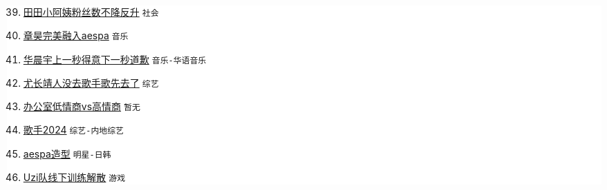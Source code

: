 39. [田田小阿姨粉丝数不降反升](https://m.weibo.cn/search?containerid=100103type%3D1%26t%3D10%26q%3D%23%E7%94%B0%E7%94%B0%E5%B0%8F%E9%98%BF%E5%A7%A8%E7%B2%89%E4%B8%9D%E6%95%B0%E4%B8%8D%E9%99%8D%E5%8F%8D%E5%8D%87%23&stream_entry_id=31&isnewpage=1&extparam=seat%3D1%26q%3D%2523%25E7%2594%25B0%25E7%2594%25B0%25E5%25B0%258F%25E9%2598%25BF%25E5%25A7%25A8%25E7%25B2%2589%25E4%25B8%259D%25E6%2595%25B0%25E4%25B8%258D%25E9%2599%258D%25E5%258F%258D%25E5%258D%2587%2523%26pos%3D37%26flag%3D0%26filter_type%3Drealtimehot%26c_type%3D31%26stream_entry_id%3D31%26band_rank%3D36%26cate%3D5001%26lcate%3D5001%26dgr%3D0%26realpos%3D36%26display_time%3D1716552345%26pre_seqid%3D17165523458740213995) `社会` 

40. [章昊完美融入aespa](https://m.weibo.cn/search?containerid=100103type%3D1%26t%3D10%26q%3D%23%E7%AB%A0%E6%98%8A%E5%AE%8C%E7%BE%8E%E8%9E%8D%E5%85%A5aespa%23&stream_entry_id=31&isnewpage=1&extparam=seat%3D1%26q%3D%2523%25E7%25AB%25A0%25E6%2598%258A%25E5%25AE%258C%25E7%25BE%258E%25E8%259E%258D%25E5%2585%25A5aespa%2523%26pos%3D38%26flag%3D1%26filter_type%3Drealtimehot%26c_type%3D31%26stream_entry_id%3D31%26band_rank%3D37%26cate%3D5001%26lcate%3D5001%26dgr%3D0%26realpos%3D37%26display_time%3D1716552345%26pre_seqid%3D17165523458740213995) `音乐` 

41. [华晨宇上一秒得意下一秒道歉](https://m.weibo.cn/search?containerid=100103type%3D1%26t%3D10%26q%3D%23%E5%8D%8E%E6%99%A8%E5%AE%87%E4%B8%8A%E4%B8%80%E7%A7%92%E5%BE%97%E6%84%8F%E4%B8%8B%E4%B8%80%E7%A7%92%E9%81%93%E6%AD%89%23&stream_entry_id=31&isnewpage=1&extparam=seat%3D1%26q%3D%2523%25E5%258D%258E%25E6%2599%25A8%25E5%25AE%2587%25E4%25B8%258A%25E4%25B8%2580%25E7%25A7%2592%25E5%25BE%2597%25E6%2584%258F%25E4%25B8%258B%25E4%25B8%2580%25E7%25A7%2592%25E9%2581%2593%25E6%25AD%2589%2523%26pos%3D39%26flag%3D1%26filter_type%3Drealtimehot%26c_type%3D31%26stream_entry_id%3D31%26band_rank%3D38%26cate%3D5001%26lcate%3D5001%26dgr%3D0%26realpos%3D38%26display_time%3D1716552345%26pre_seqid%3D17165523458740213995) `音乐-华语音乐` 

42. [尤长靖人没去歌手歌先去了](https://m.weibo.cn/search?containerid=100103type%3D1%26t%3D10%26q%3D%23%E5%B0%A4%E9%95%BF%E9%9D%96%E4%BA%BA%E6%B2%A1%E5%8E%BB%E6%AD%8C%E6%89%8B%E6%AD%8C%E5%85%88%E5%8E%BB%E4%BA%86%23&stream_entry_id=31&isnewpage=1&extparam=seat%3D1%26q%3D%2523%25E5%25B0%25A4%25E9%2595%25BF%25E9%259D%2596%25E4%25BA%25BA%25E6%25B2%25A1%25E5%258E%25BB%25E6%25AD%258C%25E6%2589%258B%25E6%25AD%258C%25E5%2585%2588%25E5%258E%25BB%25E4%25BA%2586%2523%26pos%3D40%26flag%3D0%26filter_type%3Drealtimehot%26c_type%3D31%26stream_entry_id%3D31%26band_rank%3D39%26cate%3D5001%26lcate%3D5001%26dgr%3D0%26realpos%3D39%26display_time%3D1716552345%26pre_seqid%3D17165523458740213995) `综艺` 

43. [办公室低情商vs高情商](https://m.weibo.cn/search?containerid=100103type%3D1%26t%3D10%26q%3D%E5%8A%9E%E5%85%AC%E5%AE%A4%E4%BD%8E%E6%83%85%E5%95%86vs%E9%AB%98%E6%83%85%E5%95%86&stream_entry_id=31&isnewpage=1&extparam=seat%3D1%26q%3D%25E5%258A%259E%25E5%2585%25AC%25E5%25AE%25A4%25E4%25BD%258E%25E6%2583%2585%25E5%2595%2586vs%25E9%25AB%2598%25E6%2583%2585%25E5%2595%2586%26pos%3D41%26flag%3D1%26filter_type%3Drealtimehot%26c_type%3D31%26stream_entry_id%3D31%26band_rank%3D40%26cate%3D5001%26lcate%3D5001%26dgr%3D0%26realpos%3D40%26display_time%3D1716552345%26pre_seqid%3D17165523458740213995) `暂无` 

44. [歌手2024](https://m.weibo.cn/search?containerid=100103type%3D1%26t%3D10%26q%3D%E6%AD%8C%E6%89%8B2024&stream_entry_id=31&isnewpage=1&extparam=seat%3D1%26q%3D%25E6%25AD%258C%25E6%2589%258B2024%26pos%3D42%26flag%3D1%26filter_type%3Drealtimehot%26c_type%3D31%26stream_entry_id%3D31%26band_rank%3D41%26cate%3D5001%26lcate%3D5001%26dgr%3D0%26realpos%3D41%26display_time%3D1716552345%26pre_seqid%3D17165523458740213995) `综艺-内地综艺` 

45. [aespa造型](https://m.weibo.cn/search?containerid=100103type%3D1%26t%3D10%26q%3Daespa%E9%80%A0%E5%9E%8B&stream_entry_id=31&isnewpage=1&extparam=seat%3D1%26q%3Daespa%25E9%2580%25A0%25E5%259E%258B%26pos%3D43%26flag%3D0%26filter_type%3Drealtimehot%26c_type%3D31%26stream_entry_id%3D31%26band_rank%3D42%26cate%3D5001%26lcate%3D5001%26dgr%3D0%26realpos%3D42%26display_time%3D1716552345%26pre_seqid%3D17165523458740213995) `明星-日韩` 

46. [Uzi队线下训练解散](https://m.weibo.cn/search?containerid=100103type%3D1%26t%3D10%26q%3D%23Uzi%E9%98%9F%E7%BA%BF%E4%B8%8B%E8%AE%AD%E7%BB%83%E8%A7%A3%E6%95%A3%23&stream_entry_id=31&isnewpage=1&extparam=seat%3D1%26q%3D%2523Uzi%25E9%2598%259F%25E7%25BA%25BF%25E4%25B8%258B%25E8%25AE%25AD%25E7%25BB%2583%25E8%25A7%25A3%25E6%2595%25A3%2523%26pos%3D44%26flag%3D1%26filter_type%3Drealtimehot%26c_type%3D31%26stream_entry_id%3D31%26band_rank%3D43%26cate%3D5001%26lcate%3D5001%26dgr%3D0%26realpos%3D43%26display_time%3D1716552345%26pre_seqid%3D17165523458740213995) `游戏` 
